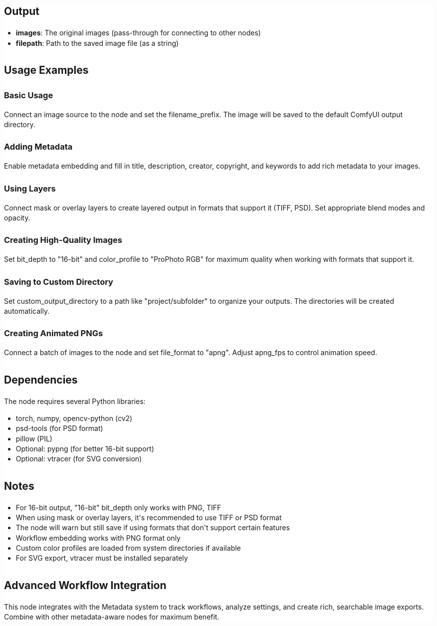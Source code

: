 ## Output

- **images**: The original images (pass-through for connecting to other nodes)
- **filepath**: Path to the saved image file (as a string)

## Usage Examples

### Basic Usage
Connect an image source to the node and set the filename_prefix. The image will be saved to the default ComfyUI output directory.

### Adding Metadata
Enable metadata embedding and fill in title, description, creator, copyright, and keywords to add rich metadata to your images.

### Using Layers
Connect mask or overlay layers to create layered output in formats that support it (TIFF, PSD). Set appropriate blend modes and opacity.

### Creating High-Quality Images
Set bit_depth to "16-bit" and color_profile to "ProPhoto RGB" for maximum quality when working with formats that support it.

### Saving to Custom Directory
Set custom_output_directory to a path like "project/subfolder" to organize your outputs. The directories will be created automatically.

### Creating Animated PNGs
Connect a batch of images to the node and set file_format to "apng". Adjust apng_fps to control animation speed.

## Dependencies

The node requires several Python libraries:
- torch, numpy, opencv-python (cv2)
- psd-tools (for PSD format)
- pillow (PIL)
- Optional: pypng (for better 16-bit support)
- Optional: vtracer (for SVG conversion)

## Notes

- For 16-bit output, "16-bit" bit_depth only works with PNG, TIFF
- When using mask or overlay layers, it's recommended to use TIFF or PSD format
- The node will warn but still save if using formats that don't support certain features
- Workflow embedding works with PNG format only
- Custom color profiles are loaded from system directories if available
- For SVG export, vtracer must be installed separately

## Advanced Workflow Integration

This node integrates with the Metadata system to track workflows, analyze settings, and create rich, searchable image exports. Combine with other metadata-aware nodes for maximum benefit.